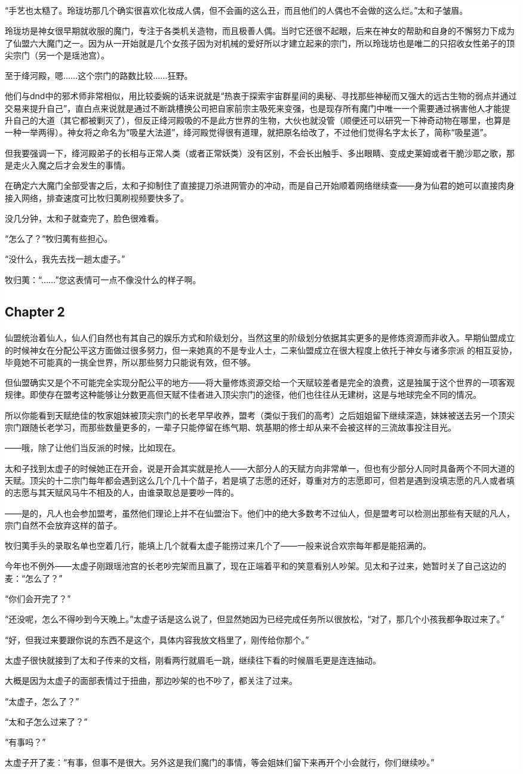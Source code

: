 “手艺也太糙了。玲珑坊那几个确实很喜欢化妆成人偶，但不会画的这么丑，而且他们的人偶也不会做的这么烂。”太和子皱眉。

玲珑坊是神女很早期就收服的魔门，专注于各类机关造物，而且极善人偶。当时它还很不起眼，后来在神女的帮助和自身的不懈努力下成为了仙盟六大魔门之一。因为从一开始就是几个女孩子因为对机械的爱好所以才建立起来的宗门，所以玲珑坊也是唯二的只招收女性弟子的顶尖宗门（另一个是瑶池宫）。

至于绛河殿，嗯……这个宗门的路数比较……狂野。

他们与dnd中的邪术师非常相似，用比较委婉的话来说就是“热衷于探索宇宙群星间的奥秘、寻找那些神秘而又强大的远古生物的弱点并通过交易来提升自己”，直白点来说就是通过不断跳槽换公司把自家前宗主吸死来变强，也是现存所有魔门中唯一一个需要通过祸害他人才能提升自己的大道（其它都被剿灭了），但反正绛河殿吸的不是此方世界的生物，大伙也就没管（顺便还可以研究一下神奇动物在哪里，也算是一种一举两得）。神女将之命名为“吸星大法道”，绛河殿觉得很有道理，就把原名给改了，不过他们觉得名字太长了，简称“吸星道”。

但我要强调一下，绛河殿弟子的长相与正常人类（或者正常妖类）没有区别，不会长出触手、多出眼睛、变成史莱姆或者干脆沙耶之歌，那是走火入魔之后才会发生的事情。

在确定六大魔门全部受害之后，太和子抑制住了直接提刀杀进网管办的冲动，而是自己开始顺着网络继续查——身为仙君的她可以直接肉身接入网络，排查速度可比牧归荑刷视频要快多了。

没几分钟，太和子就查完了，脸色很难看。

“怎么了？”牧归荑有些担心。

“没什么，我先去找一趟太虚子。”

牧归荑：“……”您这表情可一点不像没什么的样子啊。

## Chapter 2

仙盟统治着仙人，仙人们自然也有其自己的娱乐方式和阶级划分，当然这里的阶级划分依据其实更多的是修炼资源而非收入。早期仙盟成立的时候神女在分配公平这方面做过很多努力，但一来她真的不是专业人士，二来仙盟成立在很大程度上依托于神女与诸多宗派 的相互妥协，毕竟她不可能真的一挑全世界，所以那些努力只能说有效，但不够。

但仙盟确实又是个不可能完全实现分配公平的地方——将大量修炼资源交给一个天赋较差者是完全的浪费，这是独属于这个世界的一项客观规律。即使存在盟考这种能够让分数更高但天赋不佳者进入顶尖宗门的途径，他们也往往从无建树，这是与地球完全不同的情况。

所以你能看到天赋绝佳的牧家姐妹被顶尖宗门的长老早早收养，盟考（类似于我们的高考）之后姐姐留下继续深造，妹妹被送去另一个顶尖宗门跟随长老学习，而那些数量更多的，一辈子只能停留在练气期、筑基期的修士却从来不会被这样的三流故事投注目光。

——哦，除了让他们当反派的时候，比如现在。

太和子找到太虚子的时候她正在开会，说是开会其实就是抢人——大部分人的天赋方向非常单一，但也有少部分人同时具备两个不同大道的天赋。顶尖的十二宗门每年都会遇到这么几个几十个苗子，若是填了志愿的还好，尊重对方的志愿即可，但若是遇到没填志愿的凡人或者填的志愿与其天赋风马牛不相及的人，由谁录取总是要吵一阵的。

——是的，凡人也会参加盟考，虽然他们理论上并不在仙盟治下。他们中的绝大多数考不过仙人，但是盟考可以检测出那些有天赋的凡人，宗门自然不会放弃这样的苗子。

牧归荑手头的录取名单也空着几行，能填上几个就看太虚子能捞过来几个了——一般来说合欢宗每年都是能招满的。

今年也不例外——太虚子刚跟瑶池宫的长老吵完架而且赢了，现在正端着平和的笑意看别人吵架。见太和子过来，她暂时关了自己这边的麦：“怎么了？”

“你们会开完了？”

“还没呢，怎么不得吵到今天晚上。”太虚子话是这么说了，但显然她因为已经完成任务所以很放松，“对了，那几个小孩我都争取过来了。”

“好，但我过来要跟你说的东西不是这个，具体内容我放文档里了，刚传给你那个。”

太虚子很快就接到了太和子传来的文档，刚看两行就眉毛一跳，继续往下看的时候眉毛更是连连抽动。

大概是因为太虚子的面部表情过于扭曲，那边吵架的也不吵了，都关注了过来。

“太虚子，怎么了？”

“太和子怎么过来了？”

“有事吗？”

太虚子开了麦：“有事，但事不是很大。另外这是我们魔门的事情，等会姐妹们留下来再开个小会就行，你们继续吵。”
